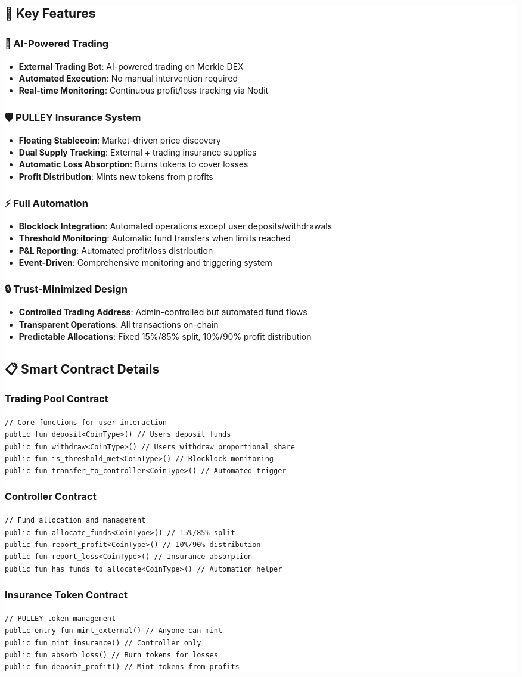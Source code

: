 ## 🚀 Key Features

### 🤖 AI-Powered Trading
- **External Trading Bot**: AI-powered trading on Merkle DEX
- **Automated Execution**: No manual intervention required
- **Real-time Monitoring**: Continuous profit/loss tracking via Nodit

### 🛡️ PULLEY Insurance System
- **Floating Stablecoin**: Market-driven price discovery
- **Dual Supply Tracking**: External + trading insurance supplies
- **Automatic Loss Absorption**: Burns tokens to cover losses
- **Profit Distribution**: Mints new tokens from profits

### ⚡ Full Automation
- **Blocklock Integration**: Automated operations except user deposits/withdrawals
- **Threshold Monitoring**: Automatic fund transfers when limits reached
- **P&L Reporting**: Automated profit/loss distribution
- **Event-Driven**: Comprehensive monitoring and triggering system

### 🔒 Trust-Minimized Design
- **Controlled Trading Address**: Admin-controlled but automated fund flows
- **Transparent Operations**: All transactions on-chain
- **Predictable Allocations**: Fixed 15%/85% split, 10%/90% profit distribution

## 📋 Smart Contract Details

### Trading Pool Contract
```move
// Core functions for user interaction
public fun deposit<CoinType>() // Users deposit funds
public fun withdraw<CoinType>() // Users withdraw proportional share
public fun is_threshold_met<CoinType>() // Blocklock monitoring
public fun transfer_to_controller<CoinType>() // Automated trigger
```

### Controller Contract
```move
// Fund allocation and management
public fun allocate_funds<CoinType>() // 15%/85% split
public fun report_profit<CoinType>() // 10%/90% distribution
public fun report_loss<CoinType>() // Insurance absorption
public fun has_funds_to_allocate<CoinType>() // Automation helper
```

### Insurance Token Contract
```move
// PULLEY token management
public entry fun mint_external() // Anyone can mint
public fun mint_insurance() // Controller only
public fun absorb_loss() // Burn tokens for losses
public fun deposit_profit() // Mint tokens from profits
```

